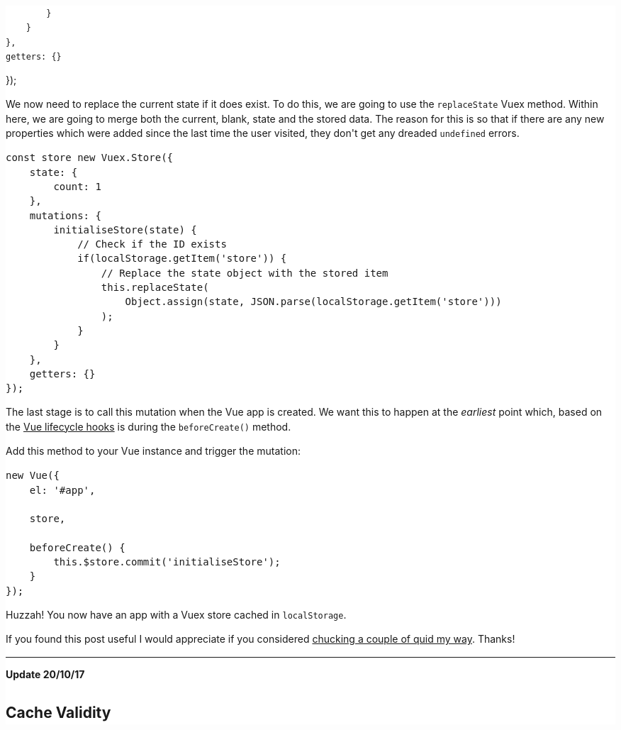 			}
		}
	},
	getters: {}
});</pre>

We now need to replace the current state if it does exist. To do this, we are going to use the `replaceState` Vuex method. Within here, we are going to merge both the current, blank, state and the stored data. The reason for this is so that if there are any new properties which were added since the last time the user visited, they don't get any dreaded `undefined` errors.

<pre class="language-js">const store new Vuex.Store({
	state: {
		count: 1
	},
	mutations: {
		initialiseStore(state) {
			// Check if the ID exists
			if(localStorage.getItem('store')) {
				// Replace the state object with the stored item
				this.replaceState(
					Object.assign(state, JSON.parse(localStorage.getItem('store')))
				);
			}
		}
	},
	getters: {}
});</pre>

The last stage is to call this mutation when the Vue app is created. We want this to happen at the _earliest_ point which, based on the [Vue lifecycle hooks](https://vuejs.org/v2/guide/instance.html#Lifecycle-Diagram) is during the `beforeCreate()` method.

Add this method to your Vue instance and trigger the mutation:

<pre class="language-js">new Vue({
	el: '#app',

	store,

	beforeCreate() {
		this.$store.commit('initialiseStore');
	}
});</pre>

Huzzah! You now have an app with a Vuex store cached in `localStorage`.

If you found this post useful I would appreciate if you considered [chucking a couple of quid my way](https://www.buymeacoffee.com/mikestreety). Thanks!

- - -

**Update 20/10/17**

## Cache Validity
